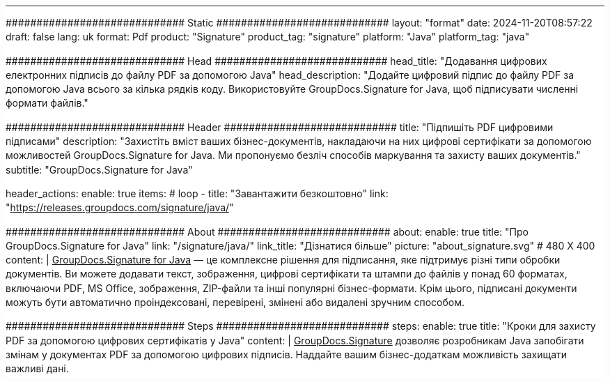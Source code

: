 



---
############################# Static ############################
layout: "format"
date:  2024-11-20T08:57:22
draft: false
lang: uk
format: Pdf
product: "Signature"
product_tag: "signature"
platform: "Java"
platform_tag: "java"

############################# Head ############################
head_title: "Додавання цифрових електронних підписів до файлу PDF за допомогою Java"
head_description: "Додайте цифровий підпис до файлу PDF за допомогою Java всього за кілька рядків коду. Використовуйте GroupDocs.Signature for Java, щоб підписувати численні формати файлів."

############################# Header ############################
title: "Підпишіть PDF цифровими підписами" 
description: "Захистіть вміст ваших бізнес-документів, накладаючи на них цифрові сертифікати за допомогою можливостей GroupDocs.Signature for Java. Ми пропонуємо безліч способів маркування та захисту ваших документів."
subtitle: "GroupDocs.Signature for Java" 

header_actions:
  enable: true
  items:
    #  loop
    - title: "Завантажити безкоштовно"
      link: "https://releases.groupdocs.com/signature/java/"
      
############################# About ############################
about:
    enable: true
    title: "Про GroupDocs.Signature for Java"
    link: "/signature/java/"
    link_title: "Дізнатися більше"
    picture: "about_signature.svg" # 480 X 400
    content: |
       [GroupDocs.Signature for Java](/signature/java/) — це комплексне рішення для підписання, яке підтримує різні типи обробки документів. Ви можете додавати текст, зображення, цифрові сертифікати та штампи до файлів у понад 60 форматах, включаючи PDF, MS Office, зображення, ZIP-файли та інші популярні бізнес-формати. Крім цього, підписані документи можуть бути автоматично проіндексовані, перевірені, змінені або видалені зручним способом.

############################# Steps ############################
steps:
    enable: true
    title: "Кроки для захисту PDF за допомогою цифрових сертифікатів у Java"
    content: |
      [GroupDocs.Signature](/signature/java/) дозволяє розробникам Java запобігати змінам у документах PDF за допомогою цифрових підписів. Наддайте вашим бізнес-додаткам можливість захищати важливі дані.
      